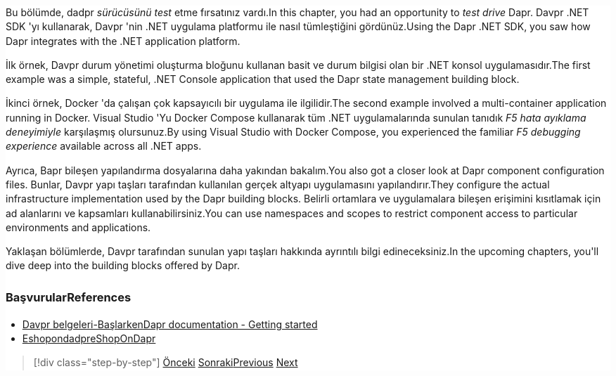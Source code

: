<span data-ttu-id="9b3e7-307">Bu bölümde, dadpr *sürücüsünü test* etme fırsatınız vardı.</span><span class="sxs-lookup"><span data-stu-id="9b3e7-307">In this chapter, you had an opportunity to *test drive* Dapr.</span></span> <span data-ttu-id="9b3e7-308">Davpr .NET SDK 'yı kullanarak, Davpr 'nin .NET uygulama platformu ile nasıl tümleştiğini gördünüz.</span><span class="sxs-lookup"><span data-stu-id="9b3e7-308">Using the Dapr .NET SDK, you saw how Dapr integrates with the .NET application platform.</span></span>

<span data-ttu-id="9b3e7-309">İlk örnek, Davpr durum yönetimi oluşturma bloğunu kullanan basit ve durum bilgisi olan bir .NET konsol uygulamasıdır.</span><span class="sxs-lookup"><span data-stu-id="9b3e7-309">The first example was a simple, stateful, .NET Console application that used the Dapr state management building block.</span></span>

<span data-ttu-id="9b3e7-310">İkinci örnek, Docker 'da çalışan çok kapsayıcılı bir uygulama ile ilgilidir.</span><span class="sxs-lookup"><span data-stu-id="9b3e7-310">The second example involved a multi-container application running in Docker.</span></span> <span data-ttu-id="9b3e7-311">Visual Studio 'Yu Docker Compose kullanarak tüm .NET uygulamalarında sunulan tanıdık *F5 hata ayıklama deneyimiyle* karşılaşmış olursunuz.</span><span class="sxs-lookup"><span data-stu-id="9b3e7-311">By using Visual Studio with Docker Compose, you experienced the familiar *F5 debugging experience* available across all .NET apps.</span></span>

<span data-ttu-id="9b3e7-312">Ayrıca, Bapr bileşen yapılandırma dosyalarına daha yakından bakalım.</span><span class="sxs-lookup"><span data-stu-id="9b3e7-312">You also got a closer look at Dapr component configuration files.</span></span> <span data-ttu-id="9b3e7-313">Bunlar, Davpr yapı taşları tarafından kullanılan gerçek altyapı uygulamasını yapılandırır.</span><span class="sxs-lookup"><span data-stu-id="9b3e7-313">They configure the actual infrastructure implementation used by the Dapr building blocks.</span></span> <span data-ttu-id="9b3e7-314">Belirli ortamlara ve uygulamalara bileşen erişimini kısıtlamak için ad alanlarını ve kapsamları kullanabilirsiniz.</span><span class="sxs-lookup"><span data-stu-id="9b3e7-314">You can use namespaces and scopes to restrict component access to particular environments and applications.</span></span>

<span data-ttu-id="9b3e7-315">Yaklaşan bölümlerde, Davpr tarafından sunulan yapı taşları hakkında ayrıntılı bilgi edineceksiniz.</span><span class="sxs-lookup"><span data-stu-id="9b3e7-315">In the upcoming chapters, you'll dive deep into the building blocks offered by Dapr.</span></span>

### <a name="references"></a><span data-ttu-id="9b3e7-316">Başvurular</span><span class="sxs-lookup"><span data-stu-id="9b3e7-316">References</span></span>

- [<span data-ttu-id="9b3e7-317">Davpr belgeleri-Başlarken</span><span class="sxs-lookup"><span data-stu-id="9b3e7-317">Dapr documentation - Getting started</span></span>](https://docs.dapr.io/getting-started)
- [<span data-ttu-id="9b3e7-318">Eshopondadpr</span><span class="sxs-lookup"><span data-stu-id="9b3e7-318">eShopOnDapr</span></span>](https://github.com/dotnet-architecture/eShopOnDapr)

> [!div class="step-by-step"]
> <span data-ttu-id="9b3e7-319">[Önceki](dapr-at-20000-feet.md) 
>  [Sonraki](reference-application.md)</span><span class="sxs-lookup"><span data-stu-id="9b3e7-319">[Previous](dapr-at-20000-feet.md)
[Next](reference-application.md)</span></span>

